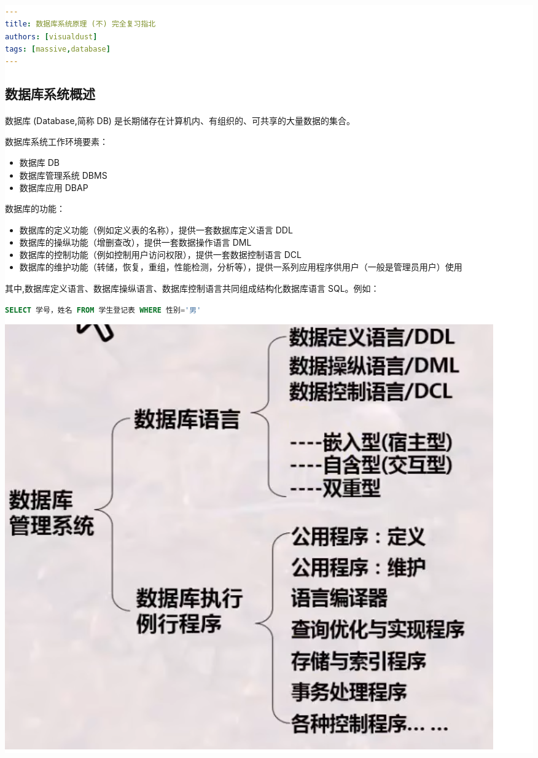 ```yaml
---
title: 数据库系统原理 (不) 完全复习指北
authors: [visualdust]
tags: [massive,database]
---
```


## 数据库系统概述

数据库 (Database,简称 DB) 是长期储存在计算机内、有组织的、可共享的大量数据的集合。

数据库系统工作环境要素：

- 数据库 DB
- 数据库管理系统 DBMS
- 数据库应用 DBAP

数据库的功能：

- 数据库的定义功能（例如定义表的名称），提供一套数据库定义语言 DDL
- 数据库的操纵功能（增删查改），提供一套数据操作语言 DML
- 数据库的控制功能（例如控制用户访问权限），提供一套数据控制语言 DCL
- 数据库的维护功能（转储，恢复，重组，性能检测，分析等），提供一系列应用程序供用户（一般是管理员用户）使用

其中,数据库定义语言、数据库操纵语言、数据库控制语言共同组成结构化数据库语言 SQL。例如：

```sql
SELECT 学号，姓名 FROM 学生登记表 WHERE 性别='男'
```

![image](./imgs/index/0a808afeeb997181c4aac4026.png)